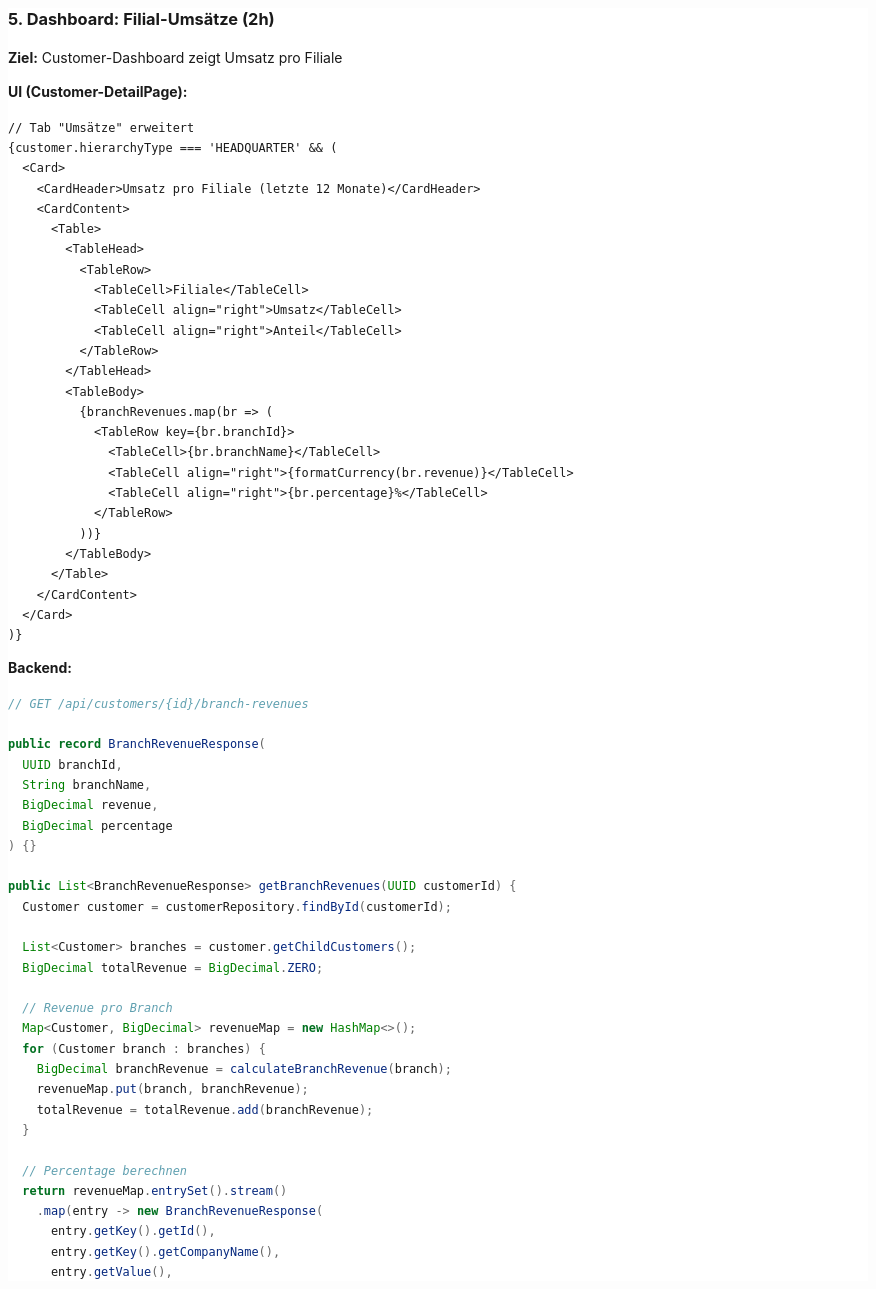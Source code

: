 ### **5. Dashboard: Filial-Umsätze** (2h)

**Ziel:** Customer-Dashboard zeigt Umsatz pro Filiale

**UI (Customer-DetailPage):**
```tsx
// Tab "Umsätze" erweitert
{customer.hierarchyType === 'HEADQUARTER' && (
  <Card>
    <CardHeader>Umsatz pro Filiale (letzte 12 Monate)</CardHeader>
    <CardContent>
      <Table>
        <TableHead>
          <TableRow>
            <TableCell>Filiale</TableCell>
            <TableCell align="right">Umsatz</TableCell>
            <TableCell align="right">Anteil</TableCell>
          </TableRow>
        </TableHead>
        <TableBody>
          {branchRevenues.map(br => (
            <TableRow key={br.branchId}>
              <TableCell>{br.branchName}</TableCell>
              <TableCell align="right">{formatCurrency(br.revenue)}</TableCell>
              <TableCell align="right">{br.percentage}%</TableCell>
            </TableRow>
          ))}
        </TableBody>
      </Table>
    </CardContent>
  </Card>
)}
```

**Backend:**
```java
// GET /api/customers/{id}/branch-revenues

public record BranchRevenueResponse(
  UUID branchId,
  String branchName,
  BigDecimal revenue,
  BigDecimal percentage
) {}

public List<BranchRevenueResponse> getBranchRevenues(UUID customerId) {
  Customer customer = customerRepository.findById(customerId);

  List<Customer> branches = customer.getChildCustomers();
  BigDecimal totalRevenue = BigDecimal.ZERO;

  // Revenue pro Branch
  Map<Customer, BigDecimal> revenueMap = new HashMap<>();
  for (Customer branch : branches) {
    BigDecimal branchRevenue = calculateBranchRevenue(branch);
    revenueMap.put(branch, branchRevenue);
    totalRevenue = totalRevenue.add(branchRevenue);
  }

  // Percentage berechnen
  return revenueMap.entrySet().stream()
    .map(entry -> new BranchRevenueResponse(
      entry.getKey().getId(),
      entry.getKey().getCompanyName(),
      entry.getValue(),
```